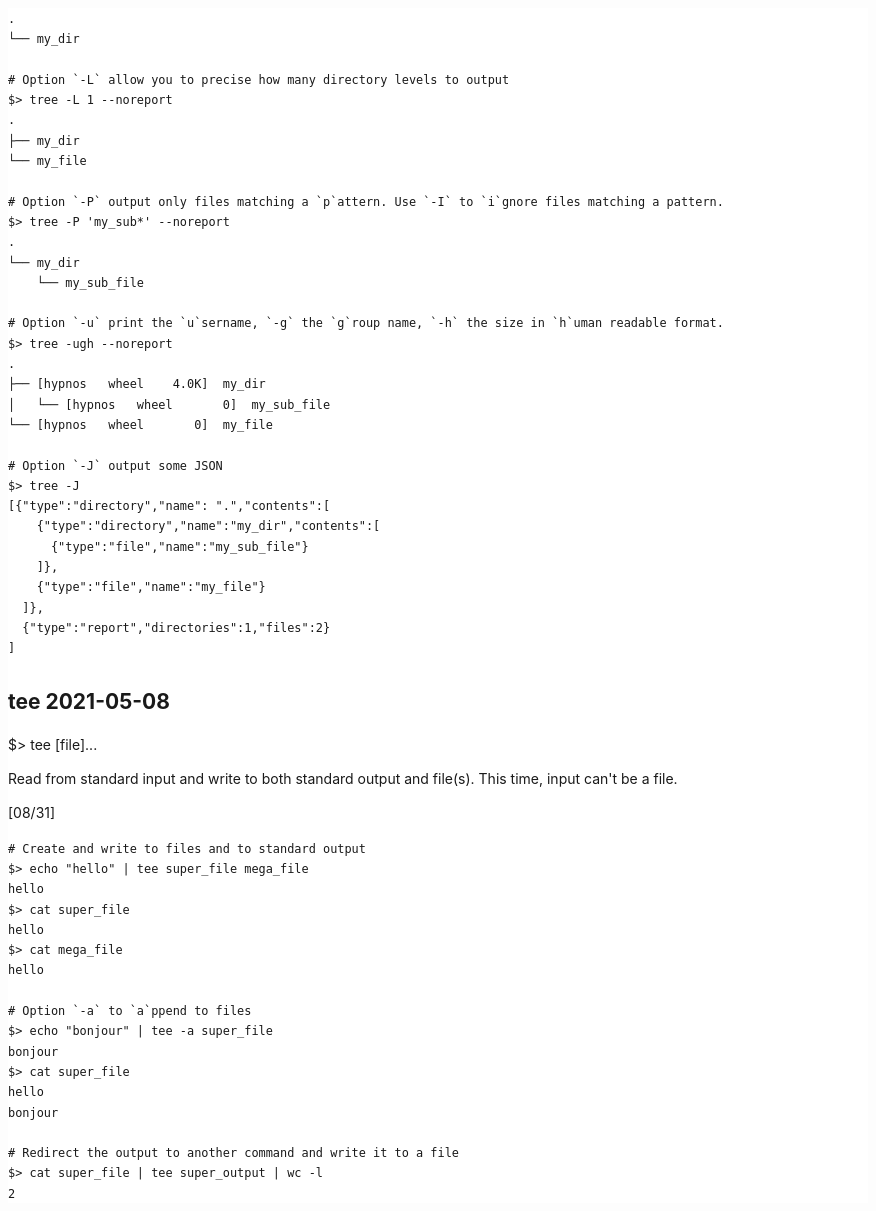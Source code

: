 ```
.
└── my_dir

# Option `-L` allow you to precise how many directory levels to output
$> tree -L 1 --noreport
.
├── my_dir
└── my_file

# Option `-P` output only files matching a `p`attern. Use `-I` to `i`gnore files matching a pattern.
$> tree -P 'my_sub*' --noreport
.
└── my_dir
    └── my_sub_file

# Option `-u` print the `u`sername, `-g` the `g`roup name, `-h` the size in `h`uman readable format.
$> tree -ugh --noreport
.
├── [hypnos   wheel    4.0K]  my_dir
│   └── [hypnos   wheel       0]  my_sub_file
└── [hypnos   wheel       0]  my_file

# Option `-J` output some JSON
$> tree -J
[{"type":"directory","name": ".","contents":[
    {"type":"directory","name":"my_dir","contents":[
      {"type":"file","name":"my_sub_file"}
    ]},
    {"type":"file","name":"my_file"}
  ]},
  {"type":"report","directories":1,"files":2}
]
```

## tee 2021-05-08

$> tee [file]...

Read from standard input and write to both standard output and file(s). This time, input can't be a file.

[08/31]

```
# Create and write to files and to standard output
$> echo "hello" | tee super_file mega_file
hello
$> cat super_file
hello
$> cat mega_file
hello

# Option `-a` to `a`ppend to files
$> echo "bonjour" | tee -a super_file 
bonjour
$> cat super_file
hello
bonjour

# Redirect the output to another command and write it to a file 
$> cat super_file | tee super_output | wc -l
2
```